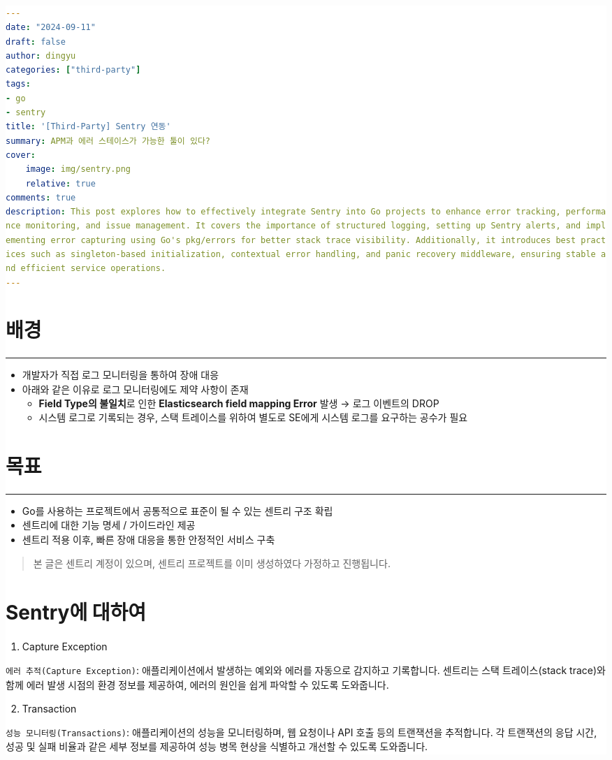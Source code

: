 ```yaml
---
date: "2024-09-11"
draft: false
author: dingyu
categories: ["third-party"]
tags:
- go
- sentry
title: '[Third-Party] Sentry 연동'
summary: APM과 에러 스테이스가 가능한 툴이 있다?
cover:
    image: img/sentry.png
    relative: true
comments: true
description: This post explores how to effectively integrate Sentry into Go projects to enhance error tracking, performance monitoring, and issue management. It covers the importance of structured logging, setting up Sentry alerts, and implementing error capturing using Go's pkg/errors for better stack trace visibility. Additionally, it introduces best practices such as singleton-based initialization, contextual error handling, and panic recovery middleware, ensuring stable and efficient service operations.
---
```


# 배경
---
- 개발자가 직접 로그 모니터링을 통하여 장애 대응
- 아래와 같은 이유로 로그 모니터링에도 제약 사항이 존재
   - **Field Type의 불일치**로 인한 **Elasticsearch field mapping Error** 발생 → 로그 이벤트의 DROP
   - 시스템 로그로 기록되는 경우, 스택 트레이스를 위하여 별도로 SE에게 시스템 로그를 요구하는 공수가 필요

# 목표
---
- Go를 사용하는 프로젝트에서 공통적으로 표준이 될 수 있는 센트리 구조 확립
- 센트리에 대한 기능 명세 / 가이드라인 제공
- 센트리 적용 이후, 빠른 장애 대응을 통한 안정적인 서비스 구축

> 본 글은 센트리 계정이 있으며, 센트리 프로젝트를 이미 생성하였다 가정하고 진행됩니다.

# Sentry에 대하여
1. Capture Exception

`에러 추적(Capture Exception)`: 애플리케이션에서 발생하는 예외와 에러를 자동으로 감지하고 기록합니다. 센트리는 스택 트레이스(stack trace)와 함께 에러 발생 시점의 환경 정보를 제공하여, 에러의 원인을 쉽게 파악할 수 있도록 도와줍니다.

2. Transaction

`성능 모니터링(Transactions)`: 애플리케이션의 성능을 모니터링하며, 웹 요청이나 API 호출 등의 트랜잭션을 추적합니다. 각 트랜잭션의 응답 시간, 성공 및 실패 비율과 같은 세부 정보를 제공하여 성능 병목 현상을 식별하고 개선할 수 있도록 도와줍니다.
